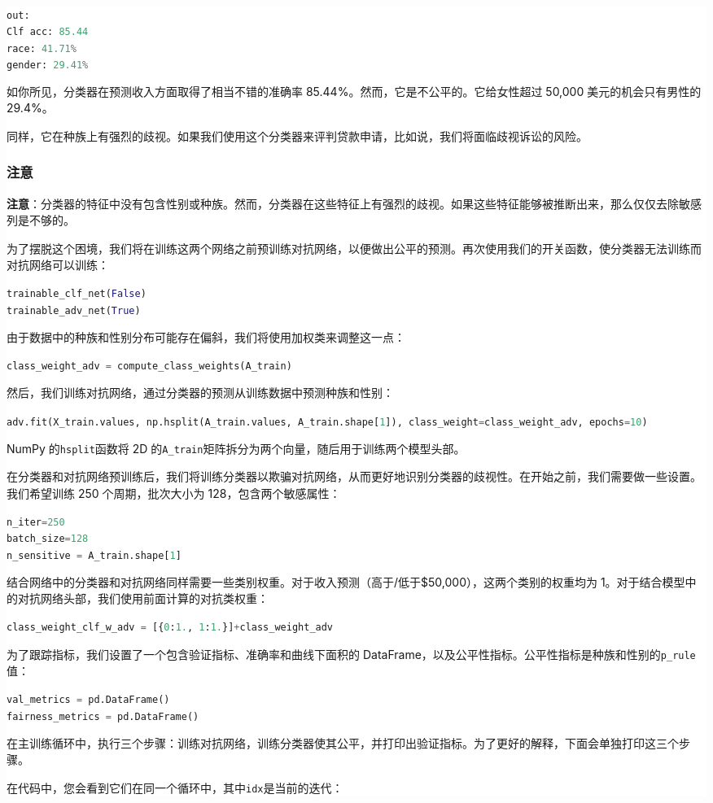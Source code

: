 ```py
out:
Clf acc: 85.44
race: 41.71%
gender: 29.41%

```

如你所见，分类器在预测收入方面取得了相当不错的准确率 85.44%。然而，它是不公平的。它给女性超过 50,000 美元的机会只有男性的 29.4%。

同样，它在种族上有强烈的歧视。如果我们使用这个分类器来评判贷款申请，比如说，我们将面临歧视诉讼的风险。

### 注意

**注意**：分类器的特征中没有包含性别或种族。然而，分类器在这些特征上有强烈的歧视。如果这些特征能够被推断出来，那么仅仅去除敏感列是不够的。

为了摆脱这个困境，我们将在训练这两个网络之前预训练对抗网络，以便做出公平的预测。再次使用我们的开关函数，使分类器无法训练而对抗网络可以训练：

```py
trainable_clf_net(False)
trainable_adv_net(True)
```

由于数据中的种族和性别分布可能存在偏斜，我们将使用加权类来调整这一点：

```py
class_weight_adv = compute_class_weights(A_train)
```

然后，我们训练对抗网络，通过分类器的预测从训练数据中预测种族和性别：

```py
adv.fit(X_train.values, np.hsplit(A_train.values, A_train.shape[1]), class_weight=class_weight_adv, epochs=10)
```

NumPy 的`hsplit`函数将 2D 的`A_train`矩阵拆分为两个向量，随后用于训练两个模型头部。

在分类器和对抗网络预训练后，我们将训练分类器以欺骗对抗网络，从而更好地识别分类器的歧视性。在开始之前，我们需要做一些设置。我们希望训练 250 个周期，批次大小为 128，包含两个敏感属性：

```py
n_iter=250
batch_size=128
n_sensitive = A_train.shape[1]
```

结合网络中的分类器和对抗网络同样需要一些类别权重。对于收入预测（高于/低于$50,000），这两个类别的权重均为 1。对于结合模型中的对抗网络头部，我们使用前面计算的对抗类权重：

```py
class_weight_clf_w_adv = [{0:1., 1:1.}]+class_weight_adv
```

为了跟踪指标，我们设置了一个包含验证指标、准确率和曲线下面积的 DataFrame，以及公平性指标。公平性指标是种族和性别的`p_rule`值：

```py
val_metrics = pd.DataFrame()
fairness_metrics = pd.DataFrame()
```

在主训练循环中，执行三个步骤：训练对抗网络，训练分类器使其公平，并打印出验证指标。为了更好的解释，下面会单独打印这三个步骤。

在代码中，您会看到它们在同一个循环中，其中`idx`是当前的迭代：
